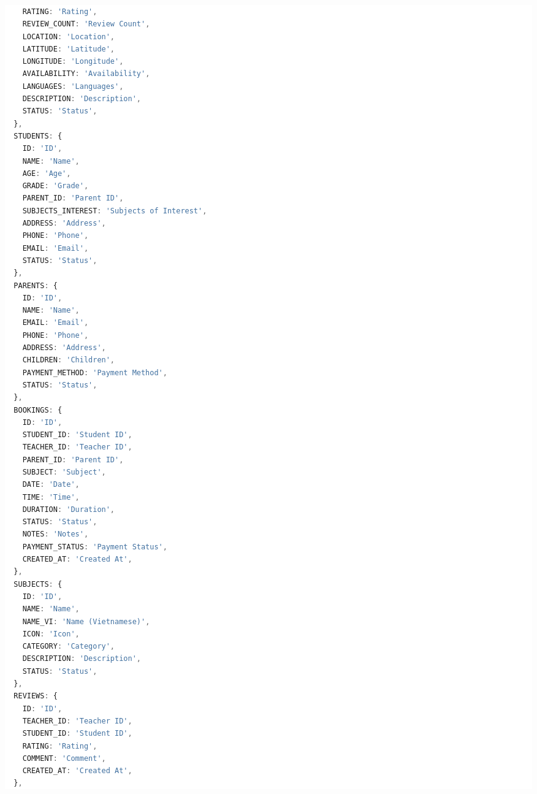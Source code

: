 ```typescript
    RATING: 'Rating',
    REVIEW_COUNT: 'Review Count',
    LOCATION: 'Location',
    LATITUDE: 'Latitude',
    LONGITUDE: 'Longitude',
    AVAILABILITY: 'Availability',
    LANGUAGES: 'Languages',
    DESCRIPTION: 'Description',
    STATUS: 'Status',
  },
  STUDENTS: {
    ID: 'ID',
    NAME: 'Name',
    AGE: 'Age',
    GRADE: 'Grade',
    PARENT_ID: 'Parent ID',
    SUBJECTS_INTEREST: 'Subjects of Interest',
    ADDRESS: 'Address',
    PHONE: 'Phone',
    EMAIL: 'Email',
    STATUS: 'Status',
  },
  PARENTS: {
    ID: 'ID',
    NAME: 'Name',
    EMAIL: 'Email',
    PHONE: 'Phone',
    ADDRESS: 'Address',
    CHILDREN: 'Children',
    PAYMENT_METHOD: 'Payment Method',
    STATUS: 'Status',
  },
  BOOKINGS: {
    ID: 'ID',
    STUDENT_ID: 'Student ID',
    TEACHER_ID: 'Teacher ID',
    PARENT_ID: 'Parent ID',
    SUBJECT: 'Subject',
    DATE: 'Date',
    TIME: 'Time',
    DURATION: 'Duration',
    STATUS: 'Status',
    NOTES: 'Notes',
    PAYMENT_STATUS: 'Payment Status',
    CREATED_AT: 'Created At',
  },
  SUBJECTS: {
    ID: 'ID',
    NAME: 'Name',
    NAME_VI: 'Name (Vietnamese)',
    ICON: 'Icon',
    CATEGORY: 'Category',
    DESCRIPTION: 'Description',
    STATUS: 'Status',
  },
  REVIEWS: {
    ID: 'ID',
    TEACHER_ID: 'Teacher ID',
    STUDENT_ID: 'Student ID',
    RATING: 'Rating',
    COMMENT: 'Comment',
    CREATED_AT: 'Created At',
  },
```